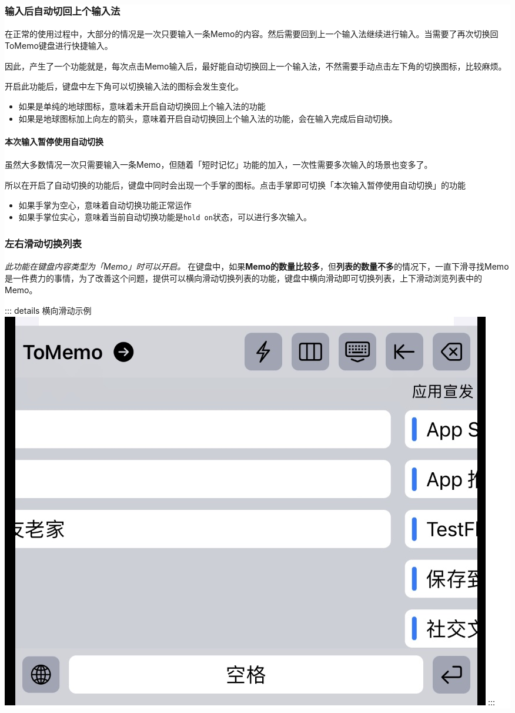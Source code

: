 ### 输入后自动切回上个输入法
在正常的使用过程中，大部分的情况是一次只要输入一条Memo的内容。然后需要回到上一个输入法继续进行输入。当需要了再次切换回ToMemo键盘进行快捷输入。

因此，产生了一个功能就是，每次点击Memo输入后，最好能自动切换回上一个输入法，不然需要手动点击左下角的切换图标，比较麻烦。

开启此功能后，键盘中左下角可以切换输入法的图标会发生变化。
- 如果是单纯的地球图标，意味着未开启自动切换回上个输入法的功能
- 如果是地球图标加上向左的箭头，意味着开启自动切换回上个输入法的功能，会在输入完成后自动切换。

#### 本次输入暂停使用自动切换
虽然大多数情况一次只需要输入一条Memo，但随着「短时记忆」功能的加入，一次性需要多次输入的场景也变多了。

所以在开启了自动切换的功能后，键盘中同时会出现一个手掌的图标。点击手掌即可切换「本次输入暂停使用自动切换」的功能
- 如果手掌为空心，意味着自动切换功能正常运作
- 如果手掌位实心，意味着当前自动切换功能是`hold on`状态，可以进行多次输入。

### 左右滑动切换列表
_此功能在键盘内容类型为「Memo」时可以开启。_
在键盘中，如果**Memo的数量比较多**，但**列表的数量不多**的情况下，一直下滑寻找Memo是一件费力的事情，为了改善这个问题，提供可以横向滑动切换列表的功能，键盘中横向滑动即可切换列表，上下滑动浏览列表中的Memo。

::: details 横向滑动示例
![keyboard-swipe-list.jpg](/images/keyboard/keyboard-swipe-list.jpg)
:::

